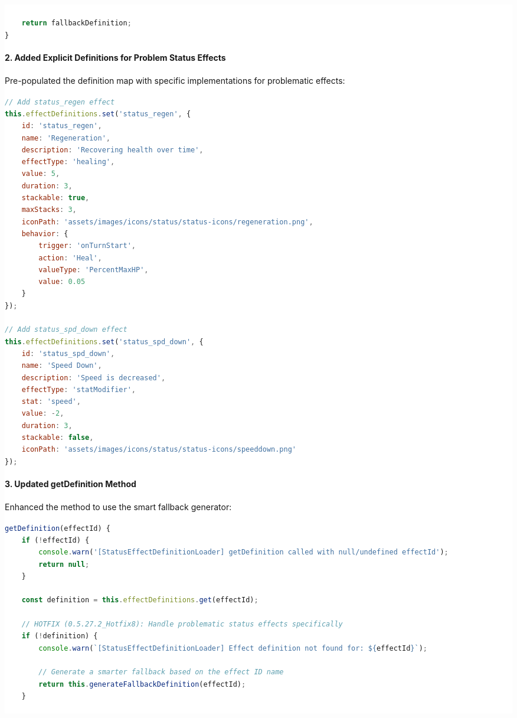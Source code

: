 ```javascript
    
    return fallbackDefinition;
}
```

#### 2. Added Explicit Definitions for Problem Status Effects
Pre-populated the definition map with specific implementations for problematic effects:

```javascript
// Add status_regen effect
this.effectDefinitions.set('status_regen', {
    id: 'status_regen',
    name: 'Regeneration',
    description: 'Recovering health over time',
    effectType: 'healing',
    value: 5,
    duration: 3,
    stackable: true,
    maxStacks: 3,
    iconPath: 'assets/images/icons/status/status-icons/regeneration.png',
    behavior: {
        trigger: 'onTurnStart',
        action: 'Heal',
        valueType: 'PercentMaxHP',
        value: 0.05
    }
});

// Add status_spd_down effect
this.effectDefinitions.set('status_spd_down', {
    id: 'status_spd_down',
    name: 'Speed Down',
    description: 'Speed is decreased',
    effectType: 'statModifier',
    stat: 'speed',
    value: -2,
    duration: 3,
    stackable: false,
    iconPath: 'assets/images/icons/status/status-icons/speeddown.png'
});
```

#### 3. Updated getDefinition Method
Enhanced the method to use the smart fallback generator:

```javascript
getDefinition(effectId) {
    if (!effectId) {
        console.warn('[StatusEffectDefinitionLoader] getDefinition called with null/undefined effectId');
        return null;
    }
    
    const definition = this.effectDefinitions.get(effectId);
    
    // HOTFIX (0.5.27.2_Hotfix8): Handle problematic status effects specifically
    if (!definition) {
        console.warn(`[StatusEffectDefinitionLoader] Effect definition not found for: ${effectId}`);
        
        // Generate a smarter fallback based on the effect ID name
        return this.generateFallbackDefinition(effectId);
    }
    
```